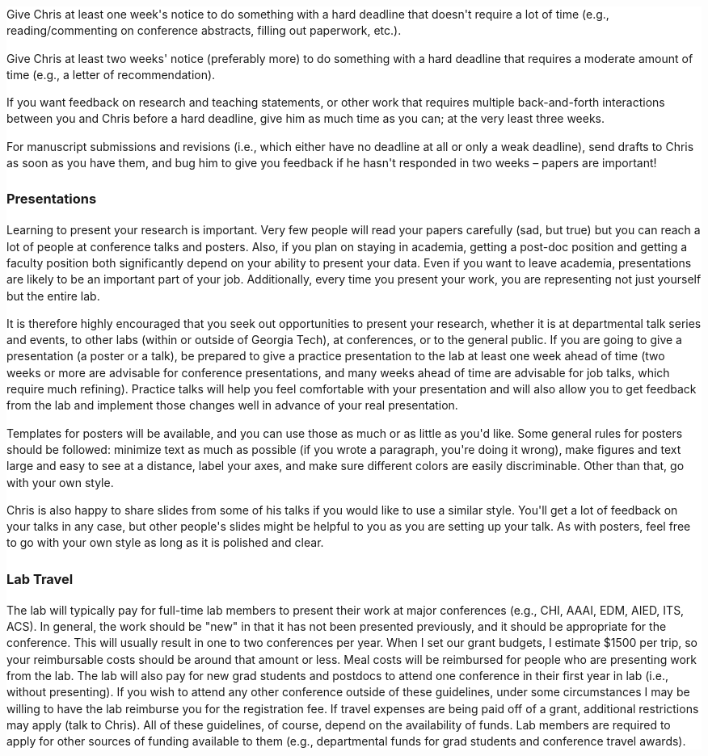 Give Chris at least one week's notice to do something with a hard deadline that doesn't require a lot of time (e.g., reading/commenting on conference abstracts, filling out paperwork, etc.).

Give Chris at least two weeks' notice (preferably more) to do something with a hard deadline that requires a moderate amount of time (e.g., a letter of recommendation).

If you want feedback on research and teaching statements, or other work that requires multiple back-and-forth interactions between you and Chris before a hard deadline, give him as much time as you can; at the very least three weeks.

For manuscript submissions and revisions (i.e., which either have no deadline at all or only a weak deadline), send drafts to Chris as soon as you have them, and bug him to give you feedback if he hasn't responded in two weeks – papers are important!

### Presentations

Learning to present your research is important. Very few people will read your papers carefully (sad, but true) but you can reach a lot of people at conference talks and posters. Also, if you plan on staying in academia, getting a post-doc position and getting a faculty position both significantly depend on your ability to present your data. Even if you want to leave academia, presentations are likely to be an important part of your job. Additionally, every time you present your work, you are representing not just yourself but the entire lab.

It is therefore highly encouraged that you seek out opportunities to present your research, whether it is at departmental talk series and events, to other labs (within or outside of Georgia Tech), at conferences, or to the general public. If you are going to give a presentation (a poster or a talk), be prepared to give a practice presentation to the lab at least one week ahead of time (two weeks or more are advisable for conference presentations, and many weeks ahead of time are advisable for job talks, which require much refining). Practice talks will help you feel comfortable with your presentation and will also allow you to get feedback from the lab and implement those changes well in advance of your real presentation.

Templates for posters will be available, and you can use those as much or as little as you'd like. Some general rules for posters should be followed: minimize text as much as possible (if you wrote a paragraph, you're doing it wrong), make figures and text large and easy to see at a distance, label your axes, and make sure different colors are easily discriminable. Other than that, go with your own style.

Chris is also happy to share slides from some of his talks if you would like to use a similar style. You'll get a lot of feedback on your talks in any case, but other people's slides might be helpful to you as you are setting up your talk. As with posters, feel free to go with your own style as long as it is polished and clear.

### Lab Travel

The lab will typically pay for full-time lab members to present their work at major conferences (e.g., CHI, AAAI, EDM, AIED, ITS, ACS). In general, the work should be "new" in that it has not been presented previously, and it should be appropriate for the conference. This will usually result in one to two conferences per year. When I set our grant budgets, I estimate $1500 per trip, so your reimbursable costs should be around that amount or less. Meal costs will be reimbursed for people who are presenting work from the lab. The lab will also pay for new grad students and postdocs to attend one conference in their first year in lab (i.e., without presenting). If you wish to attend any other conference outside of these guidelines, under some circumstances I may be willing to have the lab reimburse you for the registration fee. If travel expenses are being paid off of a grant, additional restrictions may apply (talk to Chris). All of these guidelines, of course, depend on the availability of funds. Lab members are required to apply for other sources of funding available to them (e.g., departmental funds for grad students and conference travel awards).
